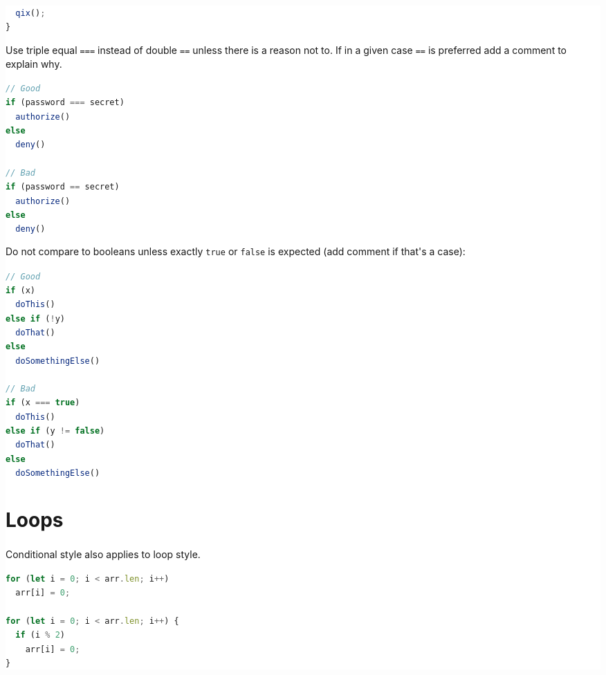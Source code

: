 ```js
  qix();
}
```

Use triple equal `===` instead of double `==` unless there
is a reason not to. If in a given case `==` is preferred add
a comment to explain why.

```js
// Good
if (password === secret)
  authorize()
else
  deny()

// Bad
if (password == secret)
  authorize()
else
  deny()
```
Do not compare to booleans unless exactly `true` or `false`
is expected (add comment if that's a case):

```js
// Good
if (x)
  doThis()
else if (!y)
  doThat()
else
  doSomethingElse()

// Bad
if (x === true)
  doThis()
else if (y != false)
  doThat()
else
  doSomethingElse()
```

# Loops

Conditional style also applies to loop style.

```js
for (let i = 0; i < arr.len; i++)
  arr[i] = 0;

for (let i = 0; i < arr.len; i++) {
  if (i % 2)
    arr[i] = 0;
}
```
